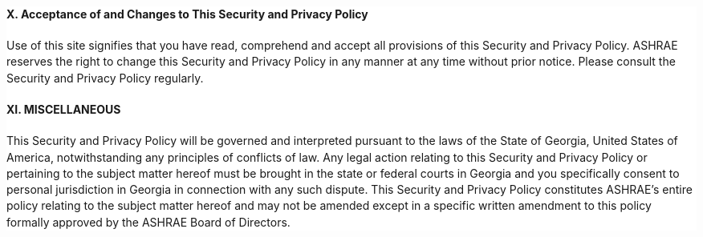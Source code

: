   


#### X. Acceptance of and Changes to This Security and Privacy Policy 

Use of this site signifies that you have read, comprehend and accept all provisions of this Security and Privacy Policy. ASHRAE reserves the right to change this Security and Privacy Policy in any manner at any time without prior notice. Please consult the Security and Privacy Policy regularly. 

#### XI. MISCELLANEOUS

This Security and Privacy Policy will be governed and interpreted pursuant to the laws of the State of Georgia, United States of America, notwithstanding any principles of conflicts of law. Any legal action relating to this Security and Privacy Policy or pertaining to the subject matter hereof must be brought in the state or federal courts in Georgia and you specifically consent to personal jurisdiction in Georgia in connection with any such dispute. This Security and Privacy Policy constitutes ASHRAE’s entire policy relating to the subject matter hereof and may not be amended except in a specific written amendment to this policy formally approved by the ASHRAE Board of Directors.
